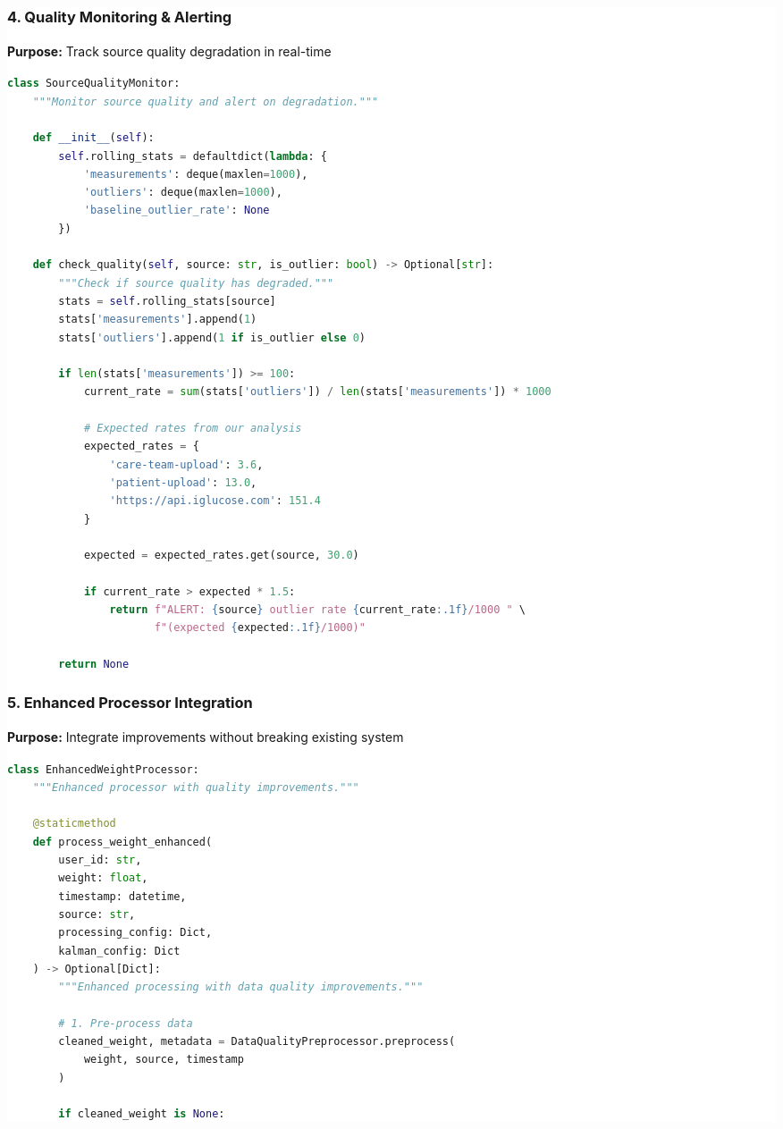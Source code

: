 ### 4. Quality Monitoring & Alerting

**Purpose:** Track source quality degradation in real-time

```python
class SourceQualityMonitor:
    """Monitor source quality and alert on degradation."""
    
    def __init__(self):
        self.rolling_stats = defaultdict(lambda: {
            'measurements': deque(maxlen=1000),
            'outliers': deque(maxlen=1000),
            'baseline_outlier_rate': None
        })
    
    def check_quality(self, source: str, is_outlier: bool) -> Optional[str]:
        """Check if source quality has degraded."""
        stats = self.rolling_stats[source]
        stats['measurements'].append(1)
        stats['outliers'].append(1 if is_outlier else 0)
        
        if len(stats['measurements']) >= 100:
            current_rate = sum(stats['outliers']) / len(stats['measurements']) * 1000
            
            # Expected rates from our analysis
            expected_rates = {
                'care-team-upload': 3.6,
                'patient-upload': 13.0,
                'https://api.iglucose.com': 151.4
            }
            
            expected = expected_rates.get(source, 30.0)
            
            if current_rate > expected * 1.5:
                return f"ALERT: {source} outlier rate {current_rate:.1f}/1000 " \
                       f"(expected {expected:.1f}/1000)"
        
        return None
```

### 5. Enhanced Processor Integration

**Purpose:** Integrate improvements without breaking existing system

```python
class EnhancedWeightProcessor:
    """Enhanced processor with quality improvements."""
    
    @staticmethod
    def process_weight_enhanced(
        user_id: str,
        weight: float,
        timestamp: datetime,
        source: str,
        processing_config: Dict,
        kalman_config: Dict
    ) -> Optional[Dict]:
        """Enhanced processing with data quality improvements."""
        
        # 1. Pre-process data
        cleaned_weight, metadata = DataQualityPreprocessor.preprocess(
            weight, source, timestamp
        )
        
        if cleaned_weight is None:
```